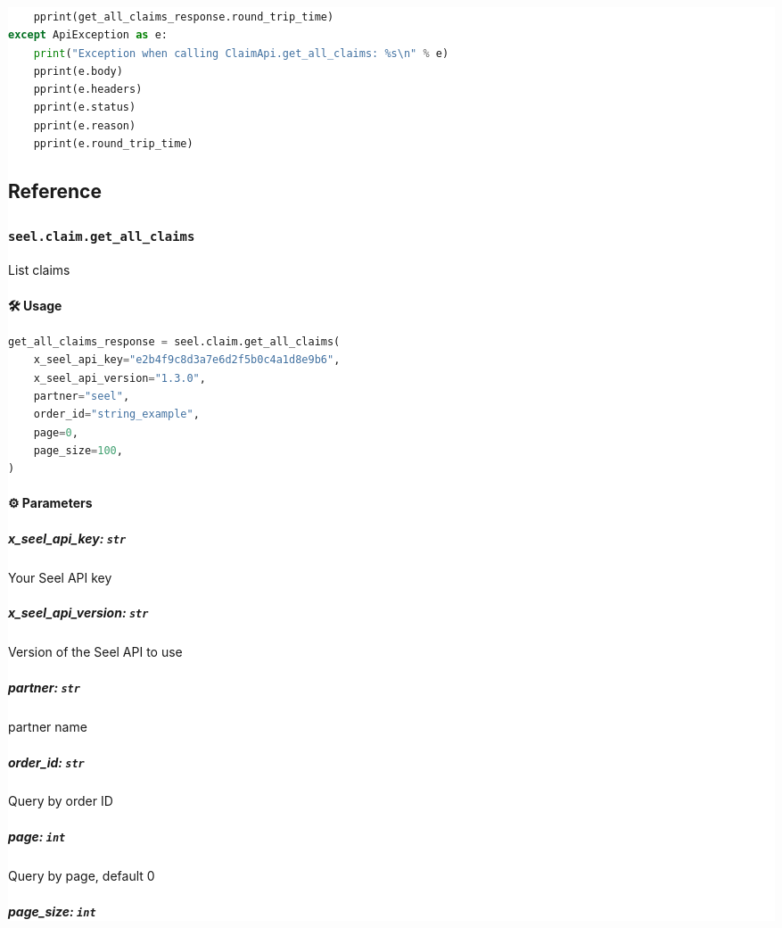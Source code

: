 ```python
    pprint(get_all_claims_response.round_trip_time)
except ApiException as e:
    print("Exception when calling ClaimApi.get_all_claims: %s\n" % e)
    pprint(e.body)
    pprint(e.headers)
    pprint(e.status)
    pprint(e.reason)
    pprint(e.round_trip_time)
```


## Reference<a id="reference"></a>
### `seel.claim.get_all_claims`<a id="seelclaimget_all_claims"></a>

List claims

#### 🛠️ Usage<a id="🛠️-usage"></a>

```python
get_all_claims_response = seel.claim.get_all_claims(
    x_seel_api_key="e2b4f9c8d3a7e6d2f5b0c4a1d8e9b6",
    x_seel_api_version="1.3.0",
    partner="seel",
    order_id="string_example",
    page=0,
    page_size=100,
)
```

#### ⚙️ Parameters<a id="⚙️-parameters"></a>

##### x_seel_api_key: `str`<a id="x_seel_api_key-str"></a>

Your Seel API key

##### x_seel_api_version: `str`<a id="x_seel_api_version-str"></a>

Version of the Seel API to use

##### partner: `str`<a id="partner-str"></a>

partner name

##### order_id: `str`<a id="order_id-str"></a>

Query by order ID

##### page: `int`<a id="page-int"></a>

Query by page, default 0

##### page_size: `int`<a id="page_size-int"></a>
